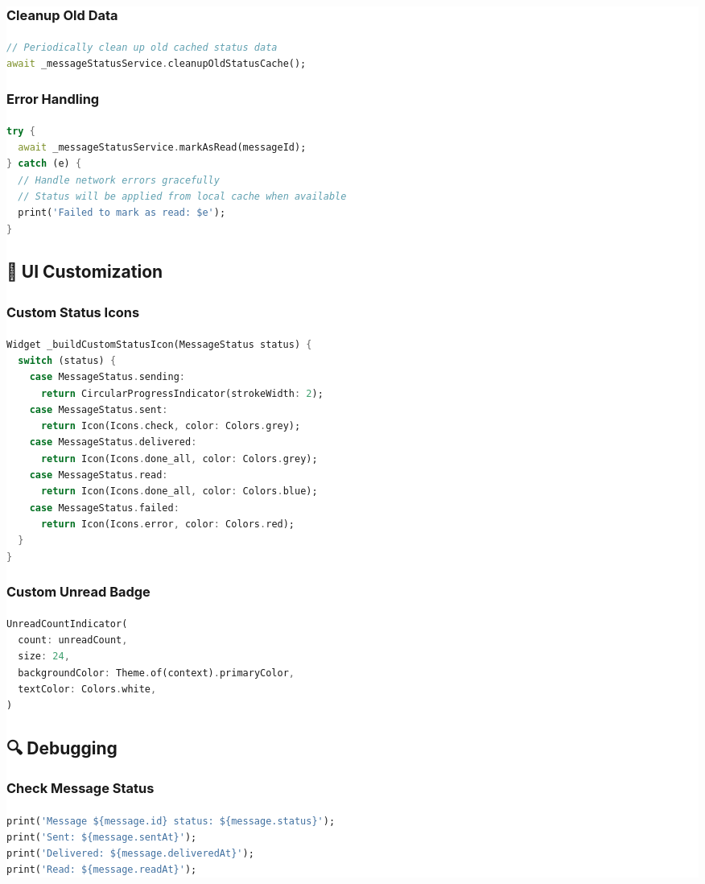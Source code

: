 ### Cleanup Old Data
```dart
// Periodically clean up old cached status data
await _messageStatusService.cleanupOldStatusCache();
```

### Error Handling
```dart
try {
  await _messageStatusService.markAsRead(messageId);
} catch (e) {
  // Handle network errors gracefully
  // Status will be applied from local cache when available
  print('Failed to mark as read: $e');
}
```

## 🎨 UI Customization

### Custom Status Icons
```dart
Widget _buildCustomStatusIcon(MessageStatus status) {
  switch (status) {
    case MessageStatus.sending:
      return CircularProgressIndicator(strokeWidth: 2);
    case MessageStatus.sent:
      return Icon(Icons.check, color: Colors.grey);
    case MessageStatus.delivered:
      return Icon(Icons.done_all, color: Colors.grey);
    case MessageStatus.read:
      return Icon(Icons.done_all, color: Colors.blue);
    case MessageStatus.failed:
      return Icon(Icons.error, color: Colors.red);
  }
}
```

### Custom Unread Badge
```dart
UnreadCountIndicator(
  count: unreadCount,
  size: 24,
  backgroundColor: Theme.of(context).primaryColor,
  textColor: Colors.white,
)
```

## 🔍 Debugging

### Check Message Status
```dart
print('Message ${message.id} status: ${message.status}');
print('Sent: ${message.sentAt}');
print('Delivered: ${message.deliveredAt}');
print('Read: ${message.readAt}');
```
